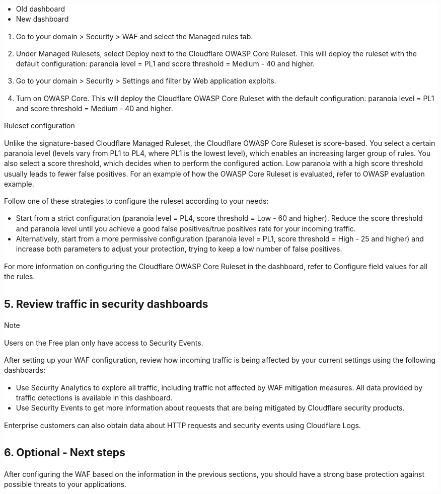 - Old dashboard
- New dashboard

1. Go to your domain > Security > WAF and select the Managed rules tab.
2. Under Managed Rulesets, select Deploy next to the Cloudflare OWASP Core Ruleset.
This will deploy the ruleset with the default configuration: paranoia level = PL1 and score threshold = Medium - 40 and higher.

1. Go to your domain > Security > Settings and filter by Web application exploits.
2. Turn on OWASP Core.
This will deploy the Cloudflare OWASP Core Ruleset with the default configuration: paranoia level = PL1 and score threshold = Medium - 40 and higher.

Ruleset configuration

Unlike the signature-based Cloudflare Managed Ruleset, the Cloudflare OWASP Core Ruleset is score-based. You select a certain paranoia level (levels vary from PL1 to PL4, where PL1 is the lowest level), which enables an increasing larger group of rules. You also select a score threshold, which decides when to perform the configured action. Low paranoia with a high score threshold usually leads to fewer false positives. For an example of how the OWASP Core Ruleset is evaluated, refer to OWASP evaluation example.

Follow one of these strategies to configure the ruleset according to your needs:

- Start from a strict configuration (paranoia level = PL4, score threshold = Low - 60 and higher). Reduce the score threshold and paranoia level until you achieve a good false positives/true positives rate for your incoming traffic.
- Alternatively, start from a more permissive configuration (paranoia level = PL1, score threshold = High - 25 and higher) and increase both parameters to adjust your protection, trying to keep a low number of false positives.

For more information on configuring the Cloudflare OWASP Core Ruleset in the dashboard, refer to Configure field values for all the rules.

## 5. Review traffic in security dashboards

Note

Users on the Free plan only have access to Security Events.

After setting up your WAF configuration, review how incoming traffic is being affected by your current settings using the following dashboards:

- Use Security Analytics to explore all traffic, including traffic not affected by WAF mitigation measures. All data provided by traffic detections is available in this dashboard.
- Use Security Events to get more information about requests that are being mitigated by Cloudflare security products.

Enterprise customers can also obtain data about HTTP requests and security events using Cloudflare Logs.

## 6. Optional - Next steps

After configuring the WAF based on the information in the previous sections, you should have a strong base protection against possible threats to your applications.
